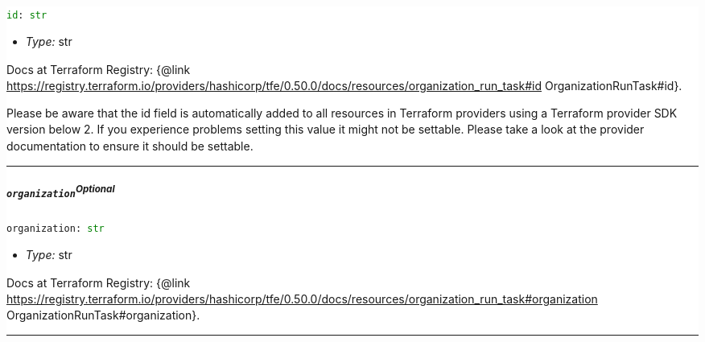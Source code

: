 ```python
id: str
```

- *Type:* str

Docs at Terraform Registry: {@link https://registry.terraform.io/providers/hashicorp/tfe/0.50.0/docs/resources/organization_run_task#id OrganizationRunTask#id}.

Please be aware that the id field is automatically added to all resources in Terraform providers using a Terraform provider SDK version below 2.
If you experience problems setting this value it might not be settable. Please take a look at the provider documentation to ensure it should be settable.

---

##### `organization`<sup>Optional</sup> <a name="organization" id="@cdktf/provider-tfe.organizationRunTask.OrganizationRunTaskConfig.property.organization"></a>

```python
organization: str
```

- *Type:* str

Docs at Terraform Registry: {@link https://registry.terraform.io/providers/hashicorp/tfe/0.50.0/docs/resources/organization_run_task#organization OrganizationRunTask#organization}.

---



